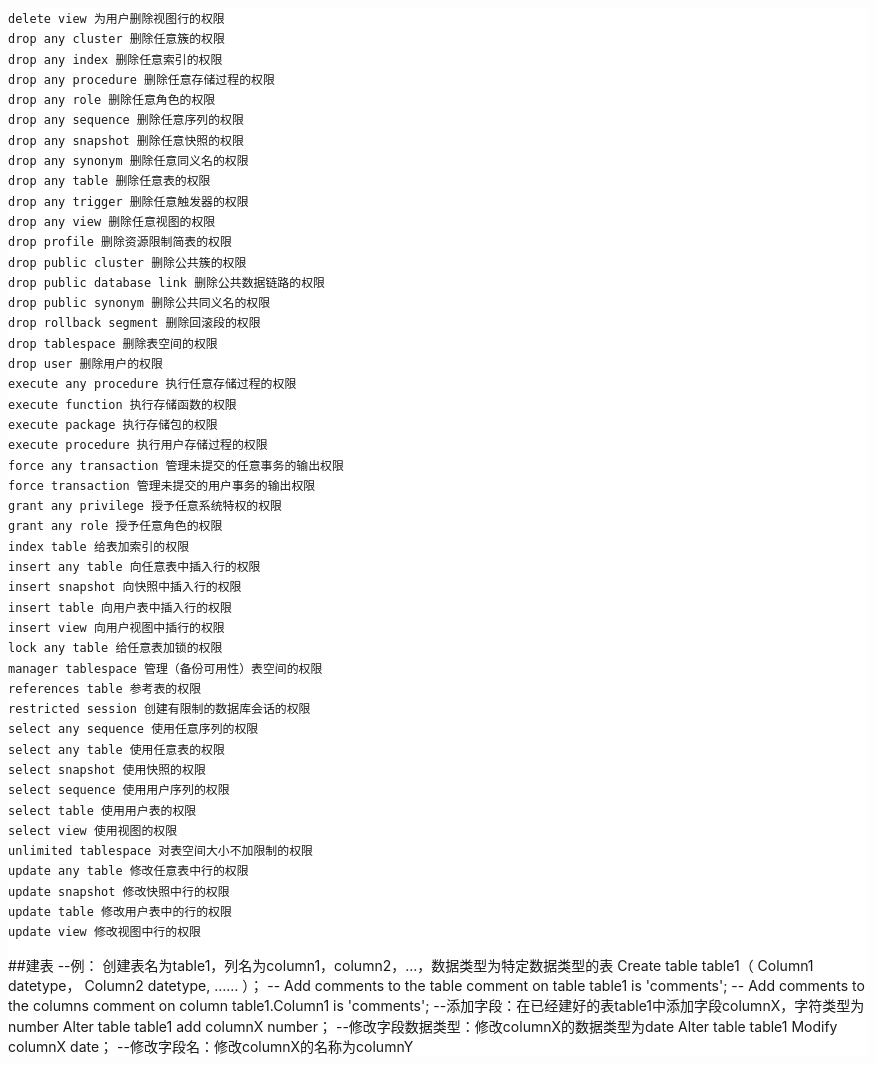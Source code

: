     delete view 为用户删除视图行的权限
    drop any cluster 删除任意簇的权限
    drop any index 删除任意索引的权限
    drop any procedure 删除任意存储过程的权限
    drop any role 删除任意角色的权限
    drop any sequence 删除任意序列的权限
    drop any snapshot 删除任意快照的权限
    drop any synonym 删除任意同义名的权限
    drop any table 删除任意表的权限
    drop any trigger 删除任意触发器的权限
    drop any view 删除任意视图的权限
    drop profile 删除资源限制简表的权限
    drop public cluster 删除公共簇的权限
    drop public database link 删除公共数据链路的权限
    drop public synonym 删除公共同义名的权限
    drop rollback segment 删除回滚段的权限
    drop tablespace 删除表空间的权限
    drop user 删除用户的权限
    execute any procedure 执行任意存储过程的权限
    execute function 执行存储函数的权限
    execute package 执行存储包的权限
    execute procedure 执行用户存储过程的权限
    force any transaction 管理未提交的任意事务的输出权限
    force transaction 管理未提交的用户事务的输出权限
    grant any privilege 授予任意系统特权的权限
    grant any role 授予任意角色的权限
    index table 给表加索引的权限
    insert any table 向任意表中插入行的权限
    insert snapshot 向快照中插入行的权限
    insert table 向用户表中插入行的权限
    insert view 向用户视图中插行的权限
    lock any table 给任意表加锁的权限
    manager tablespace 管理（备份可用性）表空间的权限
    references table 参考表的权限
    restricted session 创建有限制的数据库会话的权限
    select any sequence 使用任意序列的权限
    select any table 使用任意表的权限
    select snapshot 使用快照的权限
    select sequence 使用用户序列的权限
    select table 使用用户表的权限
    select view 使用视图的权限
    unlimited tablespace 对表空间大小不加限制的权限
    update any table 修改任意表中行的权限
    update snapshot 修改快照中行的权限
    update table 修改用户表中的行的权限
    update view 修改视图中行的权限
        
##建表
    --例：
    创建表名为table1，列名为column1，column2，…，数据类型为特定数据类型的表
    Create table table1（
        Column1 datetype，
        Column2 datetype,
        ……
    ）；
    -- Add comments to the table 
        comment on table table1 is 'comments';
    -- Add comments to the columns 
        comment on column table1.Column1 is 'comments';
    --添加字段：在已经建好的表table1中添加字段columnX，字符类型为number
    Alter table table1 add columnX number；
    --修改字段数据类型：修改columnX的数据类型为date
    Alter table table1 Modify columnX date；
    --修改字段名：修改columnX的名称为columnY